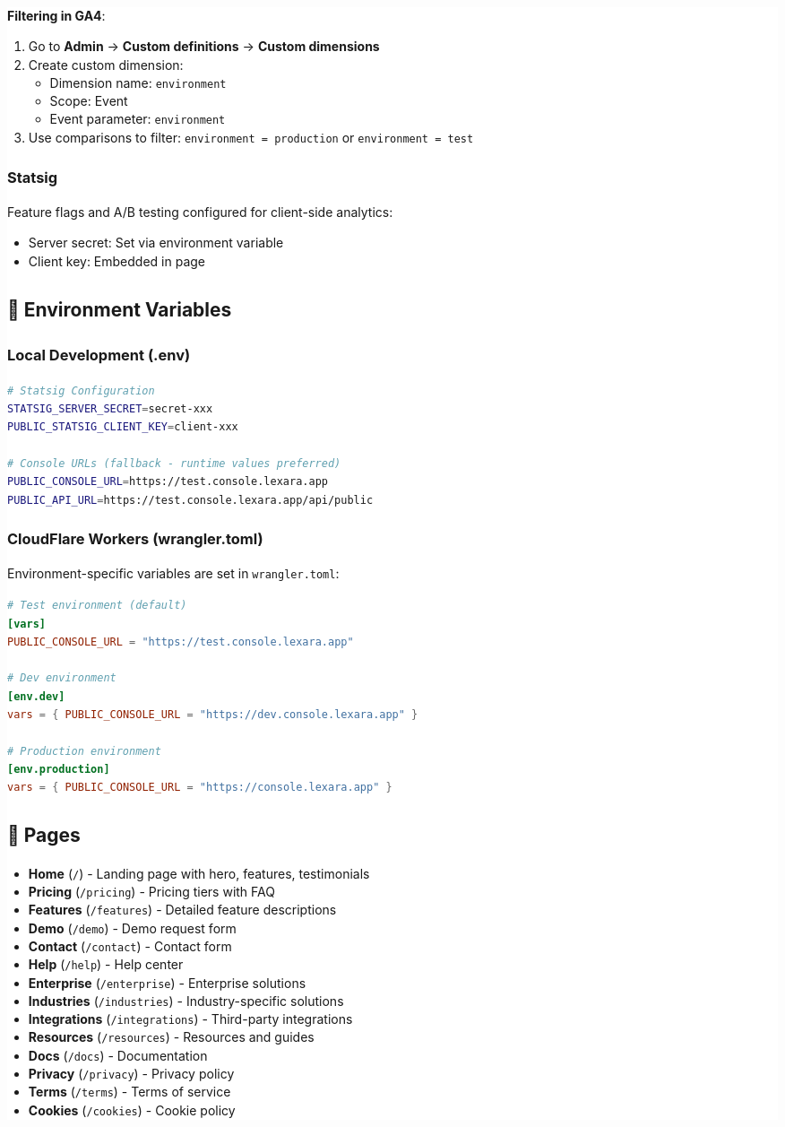 **Filtering in GA4**:
1. Go to **Admin** → **Custom definitions** → **Custom dimensions**
2. Create custom dimension:
   - Dimension name: `environment`
   - Scope: Event
   - Event parameter: `environment`
3. Use comparisons to filter: `environment = production` or `environment = test`

### Statsig

Feature flags and A/B testing configured for client-side analytics:
- Server secret: Set via environment variable
- Client key: Embedded in page

## 🔧 Environment Variables

### Local Development (.env)

```bash
# Statsig Configuration
STATSIG_SERVER_SECRET=secret-xxx
PUBLIC_STATSIG_CLIENT_KEY=client-xxx

# Console URLs (fallback - runtime values preferred)
PUBLIC_CONSOLE_URL=https://test.console.lexara.app
PUBLIC_API_URL=https://test.console.lexara.app/api/public
```

### CloudFlare Workers (wrangler.toml)

Environment-specific variables are set in `wrangler.toml`:

```toml
# Test environment (default)
[vars]
PUBLIC_CONSOLE_URL = "https://test.console.lexara.app"

# Dev environment
[env.dev]
vars = { PUBLIC_CONSOLE_URL = "https://dev.console.lexara.app" }

# Production environment
[env.production]
vars = { PUBLIC_CONSOLE_URL = "https://console.lexara.app" }
```

## 📄 Pages

- **Home** (`/`) - Landing page with hero, features, testimonials
- **Pricing** (`/pricing`) - Pricing tiers with FAQ
- **Features** (`/features`) - Detailed feature descriptions
- **Demo** (`/demo`) - Demo request form
- **Contact** (`/contact`) - Contact form
- **Help** (`/help`) - Help center
- **Enterprise** (`/enterprise`) - Enterprise solutions
- **Industries** (`/industries`) - Industry-specific solutions
- **Integrations** (`/integrations`) - Third-party integrations
- **Resources** (`/resources`) - Resources and guides
- **Docs** (`/docs`) - Documentation
- **Privacy** (`/privacy`) - Privacy policy
- **Terms** (`/terms`) - Terms of service
- **Cookies** (`/cookies`) - Cookie policy
